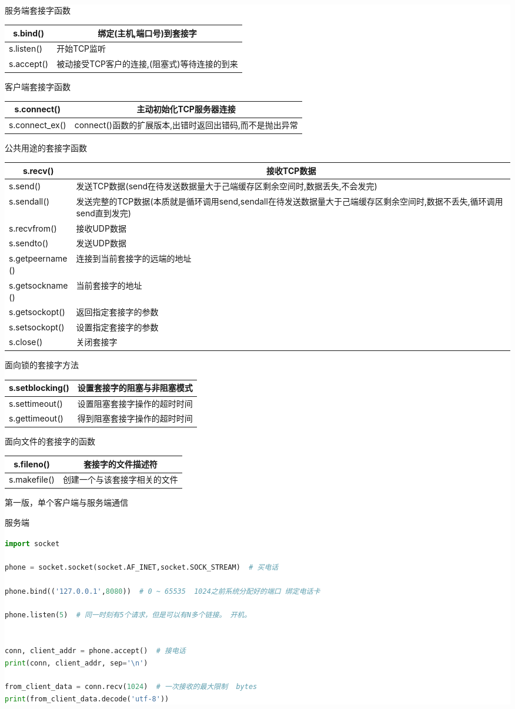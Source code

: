服务端套接字函数

| s.bind()   | 绑定(主机,端口号)到套接字                    |
| ---------- | -------------------------------------------- |
| s.listen() | 开始TCP监听                                  |
| s.accept() | 被动接受TCP客户的连接,(阻塞式)等待连接的到来 |

客户端套接字函数

| s.connect()    | 主动初始化TCP服务器连接                                 |
| -------------- | ------------------------------------------------------- |
| s.connect_ex() | connect()函数的扩展版本,出错时返回出错码,而不是抛出异常 |

公共用途的套接字函数

| s.recv()        | 接收TCP数据                                                  |
| --------------- | ------------------------------------------------------------ |
| s.send()        | 发送TCP数据(send在待发送数据量大于己端缓存区剩余空间时,数据丢失,不会发完) |
| s.sendall()     | 发送完整的TCP数据(本质就是循环调用send,sendall在待发送数据量大于己端缓存区剩余空间时,数据不丢失,循环调用send直到发完) |
| s.recvfrom()    | 接收UDP数据                                                  |
| s.sendto()      | 发送UDP数据                                                  |
| s.getpeername() | 连接到当前套接字的远端的地址                                 |
| s.getsockname() | 当前套接字的地址                                             |
| s.getsockopt()  | 返回指定套接字的参数                                         |
| s.setsockopt()  | 设置指定套接字的参数                                         |
| s.close()       | 关闭套接字                                                   |

面向锁的套接字方法

| s.setblocking() | 设置套接字的阻塞与非阻塞模式 |
| --------------- | ---------------------------- |
| s.settimeout()  | 设置阻塞套接字操作的超时时间 |
| s.gettimeout()  | 得到阻塞套接字操作的超时时间 |

面向文件的套接字的函数

| s.fileno()   | 套接字的文件描述符           |
| ------------ | ---------------------------- |
| s.makefile() | 创建一个与该套接字相关的文件 |

第一版，单个客户端与服务端通信

服务端

```python
import socket

phone = socket.socket(socket.AF_INET,socket.SOCK_STREAM)  # 买电话

phone.bind(('127.0.0.1',8080))  # 0 ~ 65535  1024之前系统分配好的端口 绑定电话卡

phone.listen(5)  # 同一时刻有5个请求，但是可以有N多个链接。 开机。


conn, client_addr = phone.accept()  # 接电话
print(conn, client_addr, sep='\n')

from_client_data = conn.recv(1024)  # 一次接收的最大限制  bytes
print(from_client_data.decode('utf-8'))
```